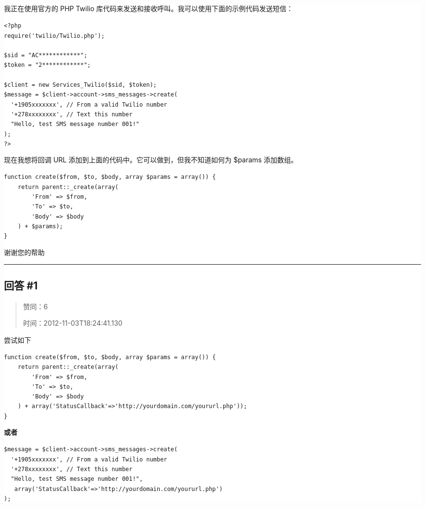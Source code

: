 我正在使用官方的 PHP Twilio 库代码来发送和接收呼叫。我可以使用下面的示例代码发送短信：

```
<?php
require('twilio/Twilio.php');

$sid = "AC************";
$token = "2************";

$client = new Services_Twilio($sid, $token);
$message = $client->account->sms_messages->create(
  '+1905xxxxxxx', // From a valid Twilio number
  '+278xxxxxxxx', // Text this number
  "Hello, test SMS message number 001!"
);
?> 
```

现在我想将回调 URL 添加到上面的代码中。它可以做到，但我不知道如何为 $params 添加数组。

```
function create($from, $to, $body, array $params = array()) {
    return parent::_create(array(
        'From' => $from,
        'To' => $to,
        'Body' => $body
    ) + $params);
} 
```

谢谢您的帮助

* * *

## 回答 #1

> 赞同：6
> 
> 时间：2012-11-03T18:24:41.130

尝试如下

```
function create($from, $to, $body, array $params = array()) {
    return parent::_create(array(
        'From' => $from,
        'To' => $to,
        'Body' => $body
    ) + array('StatusCallback'=>'http://yourdomain.com/yoururl.php'));
} 
```

**或者**

```
$message = $client->account->sms_messages->create(
  '+1905xxxxxxx', // From a valid Twilio number
  '+278xxxxxxxx', // Text this number
  "Hello, test SMS message number 001!",
   array('StatusCallback'=>'http://yourdomain.com/yoururl.php')
); 
```
